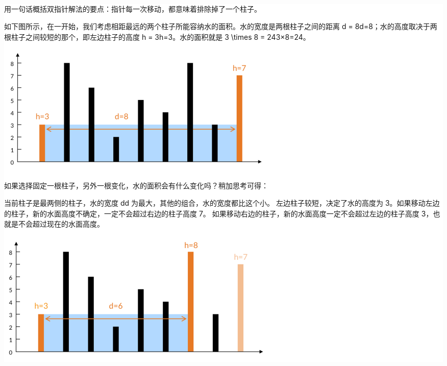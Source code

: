 ```java

```

用一句话概括双指针解法的要点：指针每一次移动，都意味着排除掉了一个柱子。

如下图所示，在一开始，我们考虑相距最远的两个柱子所能容纳水的面积。水的宽度是两根柱子之间的距离 d = 8d=8；水的高度取决于两根柱子之间较短的那个，即左边柱子的高度 h = 3h=3。水的面积就是 3 \times 8 = 243×8=24。

<img src="image-20211018101821205.png" alt="image-20211018101821205" style="zoom:50%;" />



如果选择固定一根柱子，另外一根变化，水的面积会有什么变化吗？稍加思考可得：

当前柱子是最两侧的柱子，水的宽度 dd 为最大，其他的组合，水的宽度都比这个小。
左边柱子较短，决定了水的高度为 3。如果移动左边的柱子，新的水面高度不确定，一定不会超过右边的柱子高度 7。
如果移动右边的柱子，新的水面高度一定不会超过左边的柱子高度 3，也就是不会超过现在的水面高度。

<img src="image-20211018101847321.png" alt="image-20211018101847321" style="zoom:50%;" />
